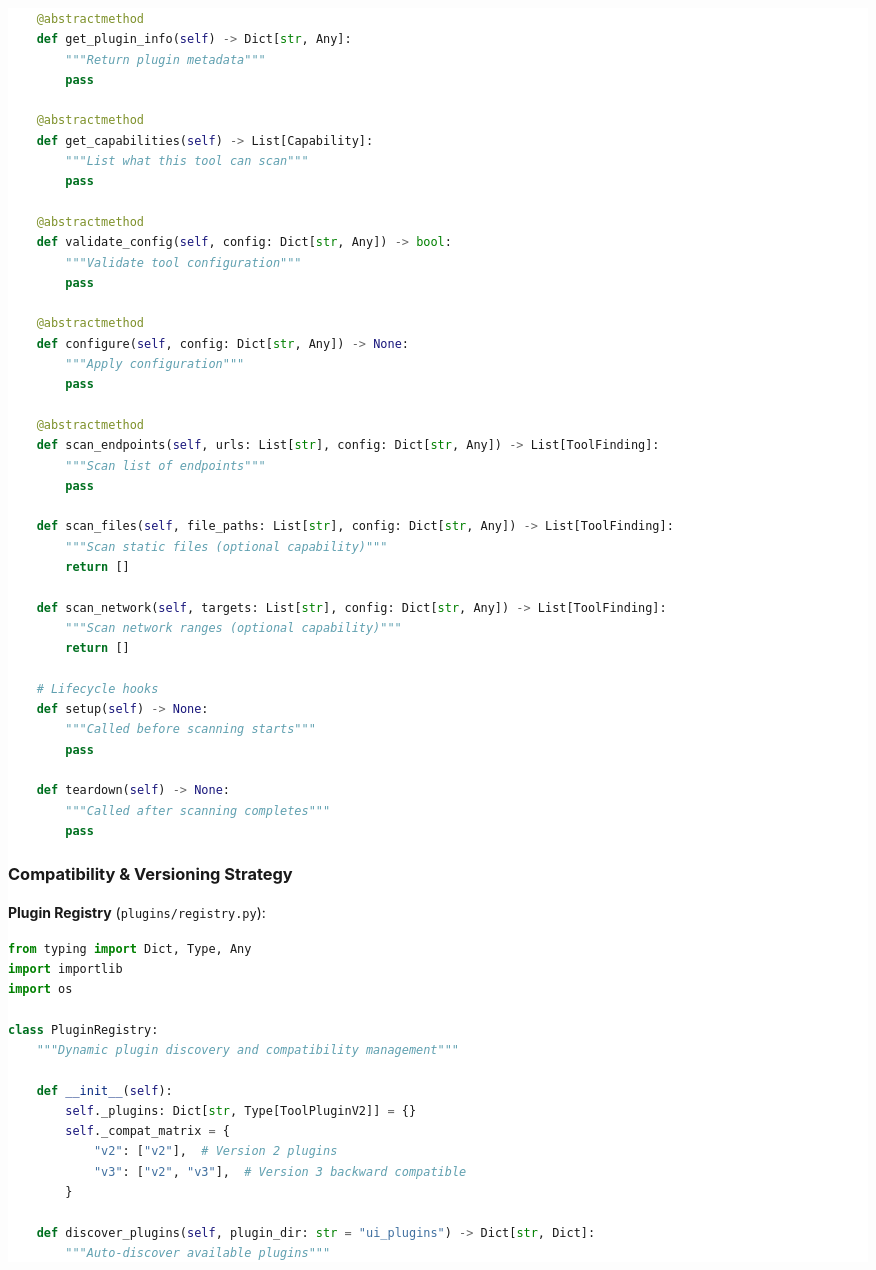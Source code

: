 ```python
    @abstractmethod
    def get_plugin_info(self) -> Dict[str, Any]:
        """Return plugin metadata"""
        pass
    
    @abstractmethod
    def get_capabilities(self) -> List[Capability]:
        """List what this tool can scan"""
        pass
    
    @abstractmethod
    def validate_config(self, config: Dict[str, Any]) -> bool:
        """Validate tool configuration"""
        pass
    
    @abstractmethod
    def configure(self, config: Dict[str, Any]) -> None:
        """Apply configuration"""
        pass
    
    @abstractmethod
    def scan_endpoints(self, urls: List[str], config: Dict[str, Any]) -> List[ToolFinding]:
        """Scan list of endpoints"""
        pass
    
    def scan_files(self, file_paths: List[str], config: Dict[str, Any]) -> List[ToolFinding]:
        """Scan static files (optional capability)"""
        return []
    
    def scan_network(self, targets: List[str], config: Dict[str, Any]) -> List[ToolFinding]:
        """Scan network ranges (optional capability)"""
        return []

    # Lifecycle hooks
    def setup(self) -> None:
        """Called before scanning starts"""
        pass
    
    def teardown(self) -> None:
        """Called after scanning completes"""
        pass
```

### Compatibility & Versioning Strategy

**Plugin Registry** (`plugins/registry.py`):
```python
from typing import Dict, Type, Any
import importlib
import os

class PluginRegistry:
    """Dynamic plugin discovery and compatibility management"""
    
    def __init__(self):
        self._plugins: Dict[str, Type[ToolPluginV2]] = {}
        self._compat_matrix = {
            "v2": ["v2"],  # Version 2 plugins
            "v3": ["v2", "v3"],  # Version 3 backward compatible
        }
    
    def discover_plugins(self, plugin_dir: str = "ui_plugins") -> Dict[str, Dict]:
        """Auto-discover available plugins"""
```